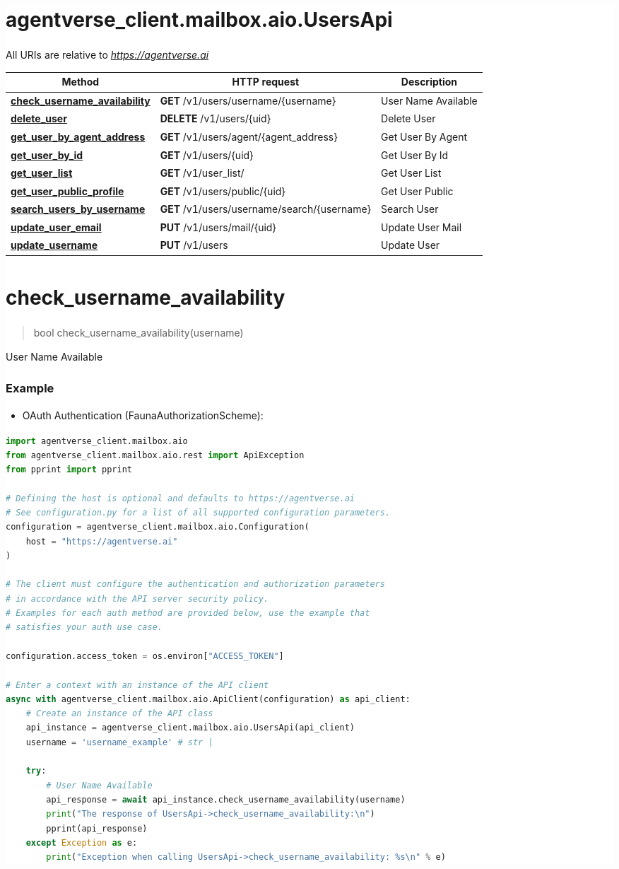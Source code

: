 # agentverse_client.mailbox.aio.UsersApi

All URIs are relative to *https://agentverse.ai*

Method | HTTP request | Description
------------- | ------------- | -------------
[**check_username_availability**](UsersApi.md#check_username_availability) | **GET** /v1/users/username/{username} | User Name Available
[**delete_user**](UsersApi.md#delete_user) | **DELETE** /v1/users/{uid} | Delete User
[**get_user_by_agent_address**](UsersApi.md#get_user_by_agent_address) | **GET** /v1/users/agent/{agent_address} | Get User By Agent
[**get_user_by_id**](UsersApi.md#get_user_by_id) | **GET** /v1/users/{uid} | Get User By Id
[**get_user_list**](UsersApi.md#get_user_list) | **GET** /v1/user_list/ | Get User List
[**get_user_public_profile**](UsersApi.md#get_user_public_profile) | **GET** /v1/users/public/{uid} | Get User Public
[**search_users_by_username**](UsersApi.md#search_users_by_username) | **GET** /v1/users/username/search/{username} | Search User
[**update_user_email**](UsersApi.md#update_user_email) | **PUT** /v1/users/mail/{uid} | Update User Mail
[**update_username**](UsersApi.md#update_username) | **PUT** /v1/users | Update User


# **check_username_availability**
> bool check_username_availability(username)

User Name Available

### Example

* OAuth Authentication (FaunaAuthorizationScheme):

```python
import agentverse_client.mailbox.aio
from agentverse_client.mailbox.aio.rest import ApiException
from pprint import pprint

# Defining the host is optional and defaults to https://agentverse.ai
# See configuration.py for a list of all supported configuration parameters.
configuration = agentverse_client.mailbox.aio.Configuration(
    host = "https://agentverse.ai"
)

# The client must configure the authentication and authorization parameters
# in accordance with the API server security policy.
# Examples for each auth method are provided below, use the example that
# satisfies your auth use case.

configuration.access_token = os.environ["ACCESS_TOKEN"]

# Enter a context with an instance of the API client
async with agentverse_client.mailbox.aio.ApiClient(configuration) as api_client:
    # Create an instance of the API class
    api_instance = agentverse_client.mailbox.aio.UsersApi(api_client)
    username = 'username_example' # str | 

    try:
        # User Name Available
        api_response = await api_instance.check_username_availability(username)
        print("The response of UsersApi->check_username_availability:\n")
        pprint(api_response)
    except Exception as e:
        print("Exception when calling UsersApi->check_username_availability: %s\n" % e)
```
